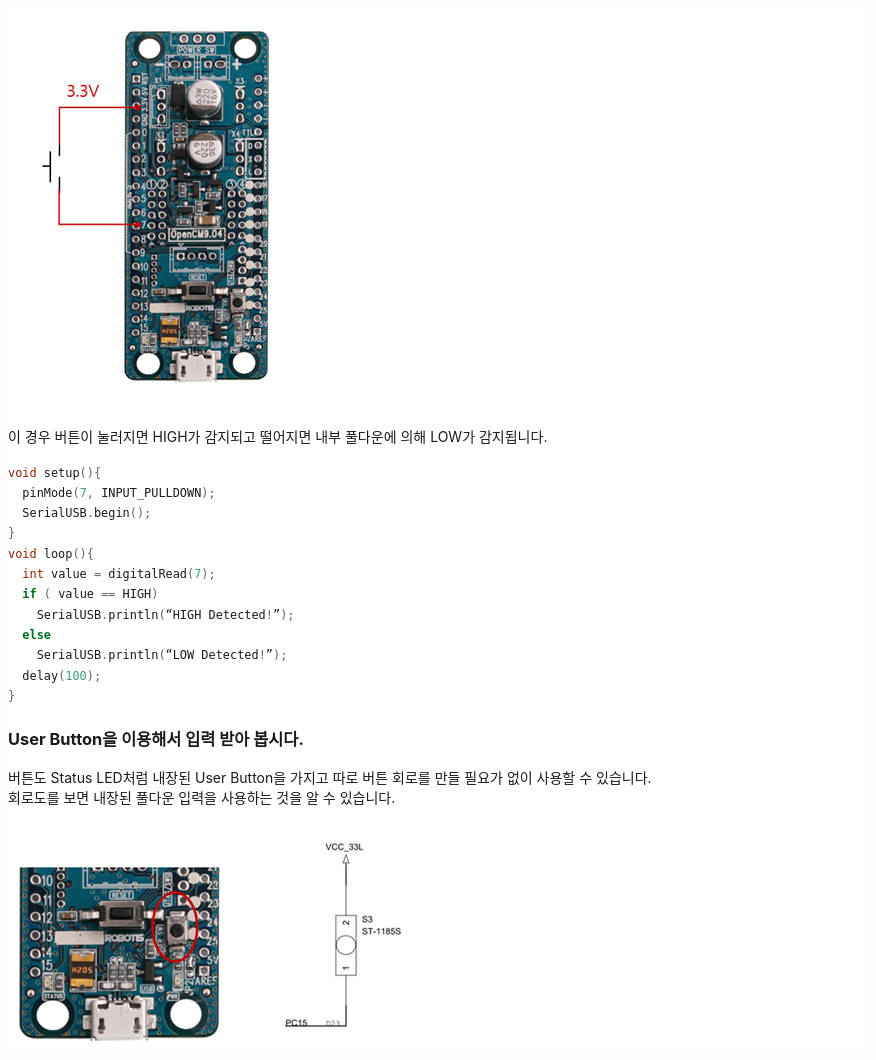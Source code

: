 ![opencm9.04_digita6.jpg](/assets/images/sw/opencm_ide/opencm9.04_digita6.jpg)

이 경우 버튼이 눌러지면 HIGH가 감지되고 떨어지면 내부 풀다운에 의해 LOW가 감지됩니다.

```c
void setup(){   
  pinMode(7, INPUT_PULLDOWN);
  SerialUSB.begin();
}  
void loop(){  
  int value = digitalRead(7);
  if ( value == HIGH)
    SerialUSB.println(“HIGH Detected!”);
  else
    SerialUSB.println(“LOW Detected!”);
  delay(100);  
}
```

### User Button을 이용해서 입력 받아 봅시다.

버튼도 Status LED처럼 내장된 User Button을 가지고 따로 버튼 회로를 만들 필요가 없이 사용할 수 있습니다.  
회로도를 보면 내장된 풀다운 입력을 사용하는 것을 알 수 있습니다.

![opencm9.04_digita7.jpg](/assets/images/sw/opencm_ide/opencm9.04_digita7.jpg)
